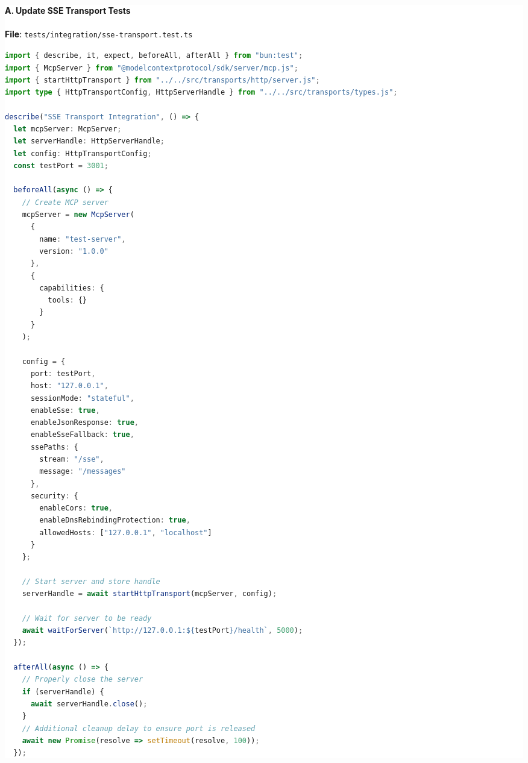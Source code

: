 #### A. Update SSE Transport Tests

**File**: `tests/integration/sse-transport.test.ts`

```typescript
import { describe, it, expect, beforeAll, afterAll } from "bun:test";
import { McpServer } from "@modelcontextprotocol/sdk/server/mcp.js";
import { startHttpTransport } from "../../src/transports/http/server.js";
import type { HttpTransportConfig, HttpServerHandle } from "../../src/transports/types.js";

describe("SSE Transport Integration", () => {
  let mcpServer: McpServer;
  let serverHandle: HttpServerHandle;
  let config: HttpTransportConfig;
  const testPort = 3001;

  beforeAll(async () => {
    // Create MCP server
    mcpServer = new McpServer(
      {
        name: "test-server",
        version: "1.0.0"
      },
      {
        capabilities: {
          tools: {}
        }
      }
    );

    config = {
      port: testPort,
      host: "127.0.0.1",
      sessionMode: "stateful",
      enableSse: true,
      enableJsonResponse: true,
      enableSseFallback: true,
      ssePaths: {
        stream: "/sse",
        message: "/messages"
      },
      security: {
        enableCors: true,
        enableDnsRebindingProtection: true,
        allowedHosts: ["127.0.0.1", "localhost"]
      }
    };

    // Start server and store handle
    serverHandle = await startHttpTransport(mcpServer, config);
    
    // Wait for server to be ready
    await waitForServer(`http://127.0.0.1:${testPort}/health`, 5000);
  });

  afterAll(async () => {
    // Properly close the server
    if (serverHandle) {
      await serverHandle.close();
    }
    // Additional cleanup delay to ensure port is released
    await new Promise(resolve => setTimeout(resolve, 100));
  });

```